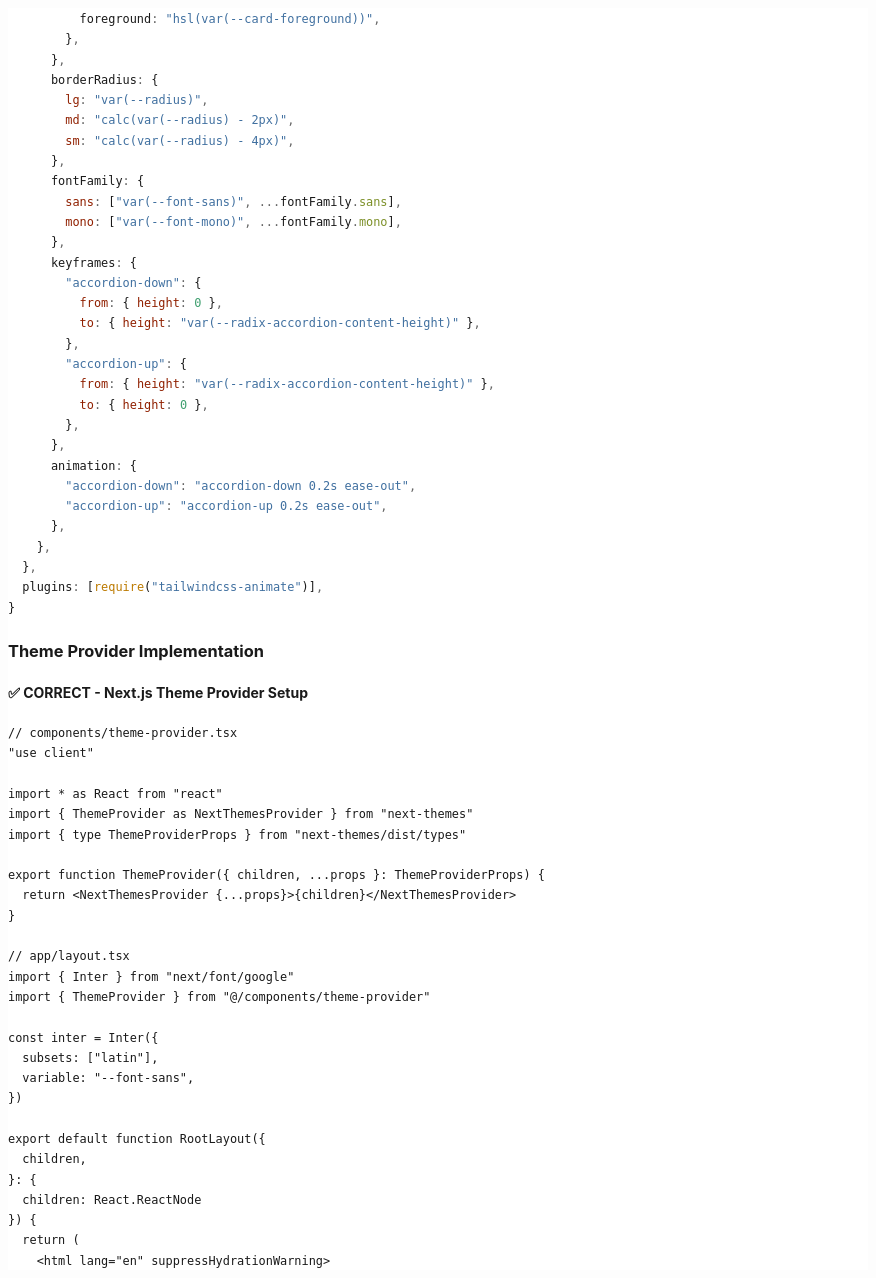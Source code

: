 ```javascript
          foreground: "hsl(var(--card-foreground))",
        },
      },
      borderRadius: {
        lg: "var(--radius)",
        md: "calc(var(--radius) - 2px)",
        sm: "calc(var(--radius) - 4px)",
      },
      fontFamily: {
        sans: ["var(--font-sans)", ...fontFamily.sans],
        mono: ["var(--font-mono)", ...fontFamily.mono],
      },
      keyframes: {
        "accordion-down": {
          from: { height: 0 },
          to: { height: "var(--radix-accordion-content-height)" },
        },
        "accordion-up": {
          from: { height: "var(--radix-accordion-content-height)" },
          to: { height: 0 },
        },
      },
      animation: {
        "accordion-down": "accordion-down 0.2s ease-out",
        "accordion-up": "accordion-up 0.2s ease-out",
      },
    },
  },
  plugins: [require("tailwindcss-animate")],
}
```

### Theme Provider Implementation

#### ✅ CORRECT - Next.js Theme Provider Setup
```tsx
// components/theme-provider.tsx
"use client"

import * as React from "react"
import { ThemeProvider as NextThemesProvider } from "next-themes"
import { type ThemeProviderProps } from "next-themes/dist/types"

export function ThemeProvider({ children, ...props }: ThemeProviderProps) {
  return <NextThemesProvider {...props}>{children}</NextThemesProvider>
}

// app/layout.tsx
import { Inter } from "next/font/google"
import { ThemeProvider } from "@/components/theme-provider"

const inter = Inter({
  subsets: ["latin"],
  variable: "--font-sans",
})

export default function RootLayout({
  children,
}: {
  children: React.ReactNode
}) {
  return (
    <html lang="en" suppressHydrationWarning>
```